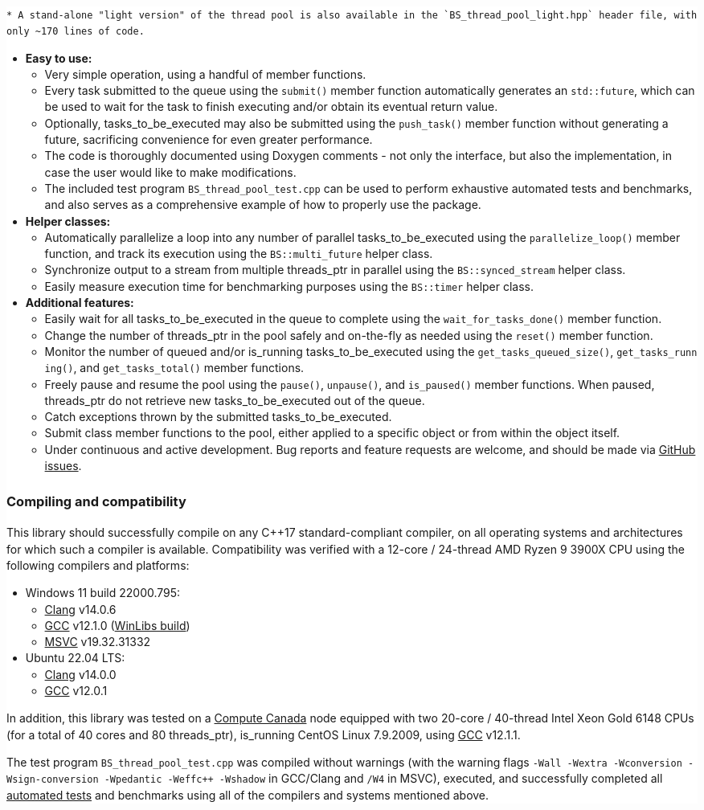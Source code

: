     * A stand-alone "light version" of the thread pool is also available in the `BS_thread_pool_light.hpp` header file, with only ~170 lines of code.
* **Easy to use:**
    * Very simple operation, using a handful of member functions.
    * Every task submitted to the queue using the `submit()` member function automatically generates an `std::future`, which can be used to wait for the task to finish executing and/or obtain its eventual return value.
    * Optionally, tasks_to_be_executed may also be submitted using the `push_task()` member function without generating a future, sacrificing convenience for even greater performance.
    * The code is thoroughly documented using Doxygen comments - not only the interface, but also the implementation, in case the user would like to make modifications.
    * The included test program `BS_thread_pool_test.cpp` can be used to perform exhaustive automated tests and benchmarks, and also serves as a comprehensive example of how to properly use the package.
* **Helper classes:**
    * Automatically parallelize a loop into any number of parallel tasks_to_be_executed using the `parallelize_loop()` member function, and track its execution using the `BS::multi_future` helper class.
    * Synchronize output to a stream from multiple threads_ptr in parallel using the `BS::synced_stream` helper class.
    * Easily measure execution time for benchmarking purposes using the `BS::timer` helper class.
* **Additional features:**
    * Easily wait for all tasks_to_be_executed in the queue to complete using the `wait_for_tasks_done()` member function.
    * Change the number of threads_ptr in the pool safely and on-the-fly as needed using the `reset()` member function.
    * Monitor the number of queued and/or is_running tasks_to_be_executed using the `get_tasks_queued_size()`, `get_tasks_running()`, and `get_tasks_total()` member functions.
    * Freely pause and resume the pool using the `pause()`, `unpause()`, and `is_paused()` member functions. When paused, threads_ptr do not retrieve new tasks_to_be_executed out of the queue.
    * Catch exceptions thrown by the submitted tasks_to_be_executed.
    * Submit class member functions to the pool, either applied to a specific object or from within the object itself.
    * Under continuous and active development. Bug reports and feature requests are welcome, and should be made via [GitHub issues](https://github.com/bshoshany/thread-pool/issues).

### Compiling and compatibility

This library should successfully compile on any C++17 standard-compliant compiler, on all operating systems and architectures for which such a compiler is available. Compatibility was verified with a 12-core / 24-thread AMD Ryzen 9 3900X CPU using the following compilers and platforms:

* Windows 11 build 22000.795:
    * [Clang](https://clang.llvm.org/) v14.0.6
    * [GCC](https://gcc.gnu.org/) v12.1.0 ([WinLibs build](https://winlibs.com/))
    * [MSVC](https://docs.microsoft.com/en-us/cpp/) v19.32.31332
* Ubuntu 22.04 LTS:
    * [Clang](https://clang.llvm.org/) v14.0.0
    * [GCC](https://gcc.gnu.org/) v12.0.1

In addition, this library was tested on a [Compute Canada](https://www.computecanada.ca/) node equipped with two 20-core / 40-thread Intel Xeon Gold 6148 CPUs (for a total of 40 cores and 80 threads_ptr), is_running CentOS Linux 7.9.2009, using [GCC](https://gcc.gnu.org/) v12.1.1.

The test program `BS_thread_pool_test.cpp` was compiled without warnings (with the warning flags `-Wall -Wextra -Wconversion -Wsign-conversion -Wpedantic -Weffc++ -Wshadow` in GCC/Clang and `/W4` in MSVC), executed, and successfully completed all [automated tests](#testing-the-package) and benchmarks using all of the compilers and systems mentioned above.
